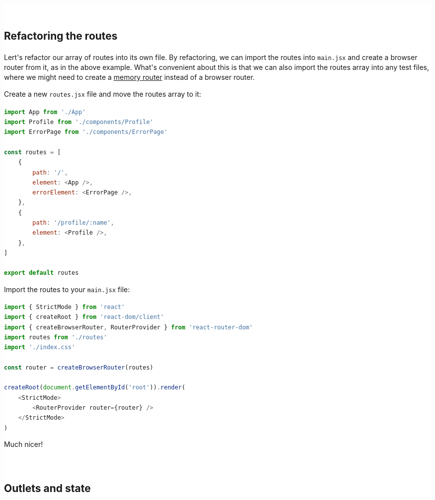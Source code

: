 <br>

## Refactoring the routes

Lert's refactor our array of routes into its own file. By refactoring, we can import the routes into `main.jsx` and create a browser router from it, as in the above example. What's convenient about this is that we can also import the routes array into any test files, where we might need to create a [memory router](https://api.reactrouter.com/v7/functions/react_router.createMemoryRouter.html) instead of a browser router.

Create a new `routes.jsx` file and move the routes array to it:

```js
import App from './App'
import Profile from './components/Profile'
import ErrorPage from './components/ErrorPage'

const routes = [
	{
		path: '/',
		element: <App />,
		errorElement: <ErrorPage />,
	},
	{
		path: '/profile/:name',
		element: <Profile />,
	},
]

export default routes
```

Import the routes to your `main.jsx` file:

```js
import { StrictMode } from 'react'
import { createRoot } from 'react-dom/client'
import { createBrowserRouter, RouterProvider } from 'react-router-dom'
import routes from './routes'
import './index.css'

const router = createBrowserRouter(routes)

createRoot(document.getElementById('root')).render(
	<StrictMode>
		<RouterProvider router={router} />
	</StrictMode>
)
```

Much nicer!

<br>

## Outlets and state

